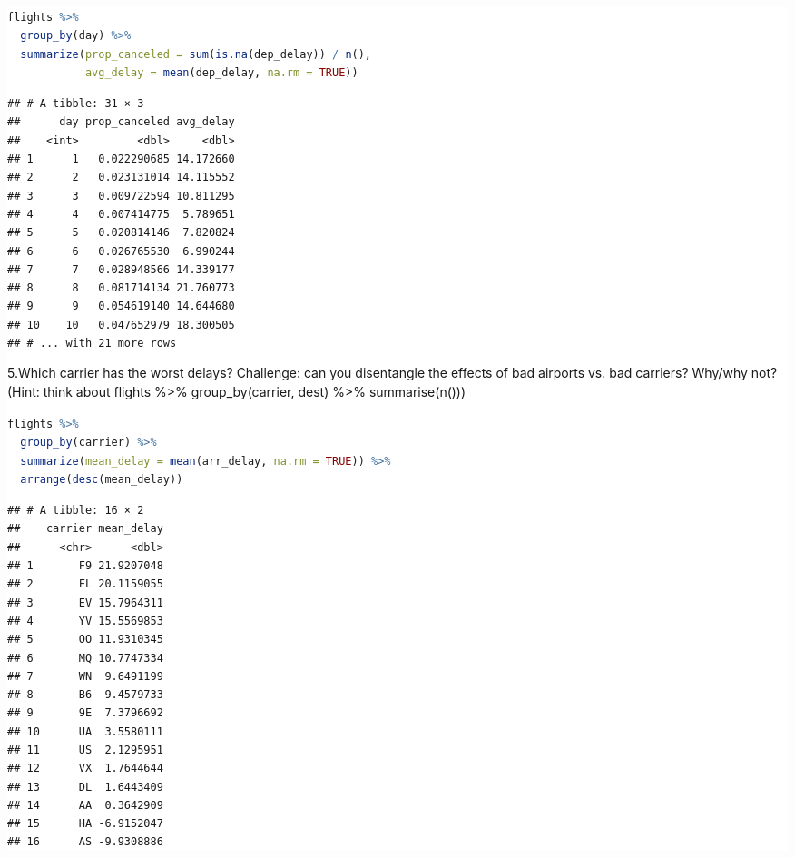 ```r
flights %>%
  group_by(day) %>%
  summarize(prop_canceled = sum(is.na(dep_delay)) / n(),
            avg_delay = mean(dep_delay, na.rm = TRUE))
```

```
## # A tibble: 31 × 3
##      day prop_canceled avg_delay
##    <int>         <dbl>     <dbl>
## 1      1   0.022290685 14.172660
## 2      2   0.023131014 14.115552
## 3      3   0.009722594 10.811295
## 4      4   0.007414775  5.789651
## 5      5   0.020814146  7.820824
## 6      6   0.026765530  6.990244
## 7      7   0.028948566 14.339177
## 8      8   0.081714134 21.760773
## 9      9   0.054619140 14.644680
## 10    10   0.047652979 18.300505
## # ... with 21 more rows
```

5.Which carrier has the worst delays? Challenge: can you disentangle the effects of bad airports vs. bad carriers? Why/why not? (Hint: think about flights %>% group_by(carrier, dest) %>% summarise(n()))


```r
flights %>%
  group_by(carrier) %>%
  summarize(mean_delay = mean(arr_delay, na.rm = TRUE)) %>%
  arrange(desc(mean_delay))
```

```
## # A tibble: 16 × 2
##    carrier mean_delay
##      <chr>      <dbl>
## 1       F9 21.9207048
## 2       FL 20.1159055
## 3       EV 15.7964311
## 4       YV 15.5569853
## 5       OO 11.9310345
## 6       MQ 10.7747334
## 7       WN  9.6491199
## 8       B6  9.4579733
## 9       9E  7.3796692
## 10      UA  3.5580111
## 11      US  2.1295951
## 12      VX  1.7644644
## 13      DL  1.6443409
## 14      AA  0.3642909
## 15      HA -6.9152047
## 16      AS -9.9308886
```
